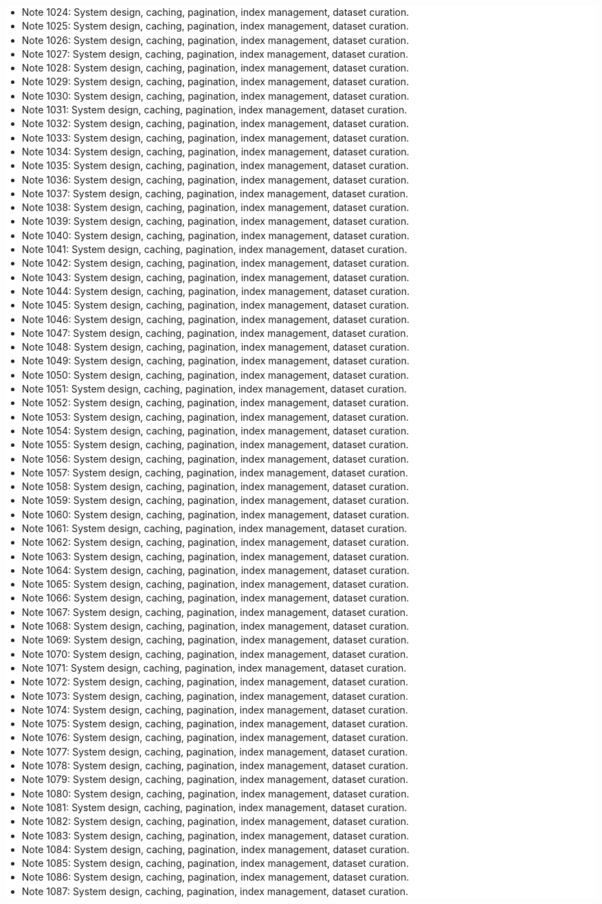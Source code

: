 - Note 1024: System design, caching, pagination, index management, dataset curation.
- Note 1025: System design, caching, pagination, index management, dataset curation.
- Note 1026: System design, caching, pagination, index management, dataset curation.
- Note 1027: System design, caching, pagination, index management, dataset curation.
- Note 1028: System design, caching, pagination, index management, dataset curation.
- Note 1029: System design, caching, pagination, index management, dataset curation.
- Note 1030: System design, caching, pagination, index management, dataset curation.
- Note 1031: System design, caching, pagination, index management, dataset curation.
- Note 1032: System design, caching, pagination, index management, dataset curation.
- Note 1033: System design, caching, pagination, index management, dataset curation.
- Note 1034: System design, caching, pagination, index management, dataset curation.
- Note 1035: System design, caching, pagination, index management, dataset curation.
- Note 1036: System design, caching, pagination, index management, dataset curation.
- Note 1037: System design, caching, pagination, index management, dataset curation.
- Note 1038: System design, caching, pagination, index management, dataset curation.
- Note 1039: System design, caching, pagination, index management, dataset curation.
- Note 1040: System design, caching, pagination, index management, dataset curation.
- Note 1041: System design, caching, pagination, index management, dataset curation.
- Note 1042: System design, caching, pagination, index management, dataset curation.
- Note 1043: System design, caching, pagination, index management, dataset curation.
- Note 1044: System design, caching, pagination, index management, dataset curation.
- Note 1045: System design, caching, pagination, index management, dataset curation.
- Note 1046: System design, caching, pagination, index management, dataset curation.
- Note 1047: System design, caching, pagination, index management, dataset curation.
- Note 1048: System design, caching, pagination, index management, dataset curation.
- Note 1049: System design, caching, pagination, index management, dataset curation.
- Note 1050: System design, caching, pagination, index management, dataset curation.
- Note 1051: System design, caching, pagination, index management, dataset curation.
- Note 1052: System design, caching, pagination, index management, dataset curation.
- Note 1053: System design, caching, pagination, index management, dataset curation.
- Note 1054: System design, caching, pagination, index management, dataset curation.
- Note 1055: System design, caching, pagination, index management, dataset curation.
- Note 1056: System design, caching, pagination, index management, dataset curation.
- Note 1057: System design, caching, pagination, index management, dataset curation.
- Note 1058: System design, caching, pagination, index management, dataset curation.
- Note 1059: System design, caching, pagination, index management, dataset curation.
- Note 1060: System design, caching, pagination, index management, dataset curation.
- Note 1061: System design, caching, pagination, index management, dataset curation.
- Note 1062: System design, caching, pagination, index management, dataset curation.
- Note 1063: System design, caching, pagination, index management, dataset curation.
- Note 1064: System design, caching, pagination, index management, dataset curation.
- Note 1065: System design, caching, pagination, index management, dataset curation.
- Note 1066: System design, caching, pagination, index management, dataset curation.
- Note 1067: System design, caching, pagination, index management, dataset curation.
- Note 1068: System design, caching, pagination, index management, dataset curation.
- Note 1069: System design, caching, pagination, index management, dataset curation.
- Note 1070: System design, caching, pagination, index management, dataset curation.
- Note 1071: System design, caching, pagination, index management, dataset curation.
- Note 1072: System design, caching, pagination, index management, dataset curation.
- Note 1073: System design, caching, pagination, index management, dataset curation.
- Note 1074: System design, caching, pagination, index management, dataset curation.
- Note 1075: System design, caching, pagination, index management, dataset curation.
- Note 1076: System design, caching, pagination, index management, dataset curation.
- Note 1077: System design, caching, pagination, index management, dataset curation.
- Note 1078: System design, caching, pagination, index management, dataset curation.
- Note 1079: System design, caching, pagination, index management, dataset curation.
- Note 1080: System design, caching, pagination, index management, dataset curation.
- Note 1081: System design, caching, pagination, index management, dataset curation.
- Note 1082: System design, caching, pagination, index management, dataset curation.
- Note 1083: System design, caching, pagination, index management, dataset curation.
- Note 1084: System design, caching, pagination, index management, dataset curation.
- Note 1085: System design, caching, pagination, index management, dataset curation.
- Note 1086: System design, caching, pagination, index management, dataset curation.
- Note 1087: System design, caching, pagination, index management, dataset curation.